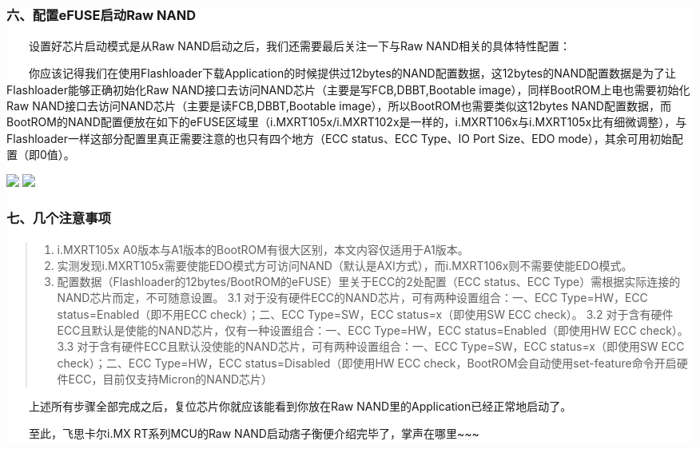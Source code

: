 ### 六、配置eFUSE启动Raw NAND
　　设置好芯片启动模式是从Raw NAND启动之后，我们还需要最后关注一下与Raw NAND相关的具体特性配置：  

　　你应该记得我们在使用Flashloader下载Application的时候提供过12bytes的NAND配置数据，这12bytes的NAND配置数据是为了让Flashloader能够正确初始化Raw NAND接口去访问NAND芯片（主要是写FCB,DBBT,Bootable image），同样BootROM上电也需要初始化Raw NAND接口去访问NAND芯片（主要是读FCB,DBBT,Bootable image），所以BootROM也需要类似这12bytes NAND配置数据，而BootROM的NAND配置便放在如下的eFUSE区域里（i.MXRT105x/i.MXRT102x是一样的，i.MXRT106x与i.MXRT105x比有细微调整），与Flashloader一样这部分配置里真正需要注意的也只有四个地方（ECC status、ECC Type、IO Port Size、EDO mode），其余可用初始配置（即0值）。  

<img src="http://odox9r8vg.bkt.clouddn.com/image/cnblogs/i.MXRT_Boot_RawNAND_1050a1_1020_fusemap.PNG" style="zoom:100%" />

<img src="http://odox9r8vg.bkt.clouddn.com/image/cnblogs/i.MXRT_Boot_RawNAND_1060_fusemap.PNG" style="zoom:100%" />

### 七、几个注意事项
> 1. i.MXRT105x A0版本与A1版本的BootROM有很大区别，本文内容仅适用于A1版本。
> 2. 实测发现i.MXRT105x需要使能EDO模式方可访问NAND（默认是AXI方式），而i.MXRT106x则不需要使能EDO模式。
> 3. 配置数据（Flashloader的12bytes/BootROM的eFUSE）里关于ECC的2处配置（ECC status、ECC Type）需根据实际连接的NAND芯片而定，不可随意设置。
>   3.1 对于没有硬件ECC的NAND芯片，可有两种设置组合：一、ECC Type=HW，ECC status=Enabled（即不用ECC check）；二、ECC Type=SW，ECC status=x（即使用SW ECC check）。
>   3.2 对于含有硬件ECC且默认是使能的NAND芯片，仅有一种设置组合：一、ECC Type=HW，ECC status=Enabled（即使用HW ECC check）。
>   3.3 对于含有硬件ECC且默认没使能的NAND芯片，可有两种设置组合：一、ECC Type=SW，ECC status=x（即使用SW ECC check）；二、ECC Type=HW，ECC status=Disabled（即使用HW ECC check，BootROM会自动使用set-feature命令开启硬件ECC，目前仅支持Micron的NAND芯片）

　　上述所有步骤全部完成之后，复位芯片你就应该能看到你放在Raw NAND里的Application已经正常地启动了。  

　　至此，飞思卡尔i.MX RT系列MCU的Raw NAND启动痞子衡便介绍完毕了，掌声在哪里~~~ 

